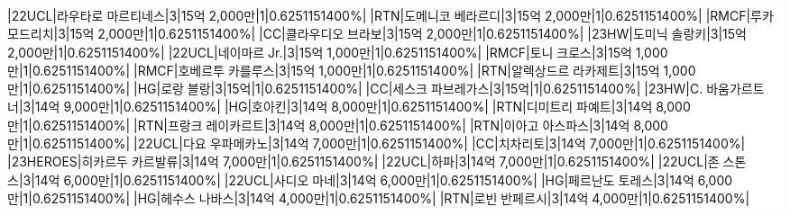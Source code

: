|22UCL|라우타로 마르티네스|3|15억 2,000만|1|0.6251151400%|
|RTN|도메니코 베라르디|3|15억 2,000만|1|0.6251151400%|
|RMCF|루카 모드리치|3|15억 2,000만|1|0.6251151400%|
|CC|클라우디오 브라보|3|15억 2,000만|1|0.6251151400%|
|23HW|도미닉 솔랑키|3|15억 2,000만|1|0.6251151400%|
|22UCL|네이마르 Jr.|3|15억 1,000만|1|0.6251151400%|
|RMCF|토니 크로스|3|15억 1,000만|1|0.6251151400%|
|RMCF|호베르투 카를루스|3|15억 1,000만|1|0.6251151400%|
|RTN|알렉상드르 라카제트|3|15억 1,000만|1|0.6251151400%|
|HG|로랑 블랑|3|15억|1|0.6251151400%|
|CC|세스크 파브레가스|3|15억|1|0.6251151400%|
|23HW|C. 바움가르트너|3|14억 9,000만|1|0.6251151400%|
|HG|호아킨|3|14억 8,000만|1|0.6251151400%|
|RTN|디미트리 파예트|3|14억 8,000만|1|0.6251151400%|
|RTN|프랑크 레이카르트|3|14억 8,000만|1|0.6251151400%|
|RTN|이아고 아스파스|3|14억 8,000만|1|0.6251151400%|
|22UCL|다요 우파메카노|3|14억 7,000만|1|0.6251151400%|
|CC|치차리토|3|14억 7,000만|1|0.6251151400%|
|23HEROES|히카르두 카르발류|3|14억 7,000만|1|0.6251151400%|
|22UCL|하파|3|14억 7,000만|1|0.6251151400%|
|22UCL|존 스톤스|3|14억 6,000만|1|0.6251151400%|
|22UCL|사디오 마네|3|14억 6,000만|1|0.6251151400%|
|HG|페르난도 토레스|3|14억 6,000만|1|0.6251151400%|
|HG|헤수스 나바스|3|14억 4,000만|1|0.6251151400%|
|RTN|로빈 반페르시|3|14억 4,000만|1|0.6251151400%|
